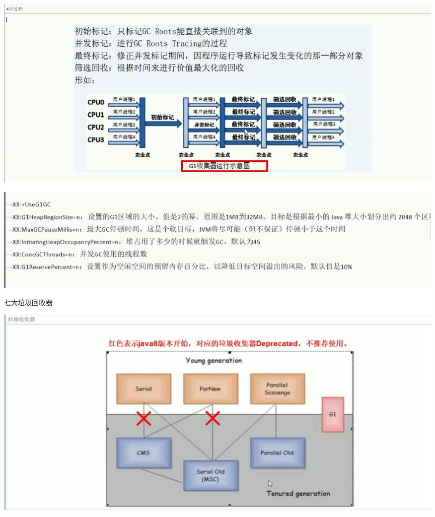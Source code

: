 ![4步过程](./images/2/106.jpg)

![G1常用参数](./images/2/107.jpg)

七大垃圾回收器

![七大垃圾回收器](./images/2/101.jpg)

